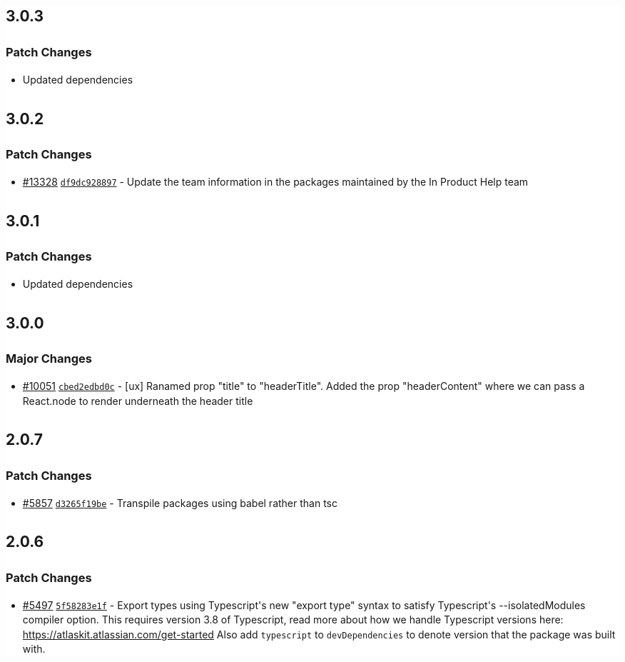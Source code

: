 ## 3.0.3

### Patch Changes

- Updated dependencies

## 3.0.2

### Patch Changes

- [#13328](https://bitbucket.org/atlassian/atlassian-frontend/pull-requests/13328)
  [`df9dc928897`](https://bitbucket.org/atlassian/atlassian-frontend/commits/df9dc928897) - Update
  the team information in the packages maintained by the In Product Help team

## 3.0.1

### Patch Changes

- Updated dependencies

## 3.0.0

### Major Changes

- [#10051](https://bitbucket.org/atlassian/atlassian-frontend/pull-requests/10051)
  [`cbed2edbd0c`](https://bitbucket.org/atlassian/atlassian-frontend/commits/cbed2edbd0c) - [ux]
  Ranamed prop "title" to "headerTitle". Added the prop "headerContent" where we can pass a
  React.node to render underneath the header title

## 2.0.7

### Patch Changes

- [#5857](https://bitbucket.org/atlassian/atlassian-frontend/pull-requests/5857)
  [`d3265f19be`](https://bitbucket.org/atlassian/atlassian-frontend/commits/d3265f19be) - Transpile
  packages using babel rather than tsc

## 2.0.6

### Patch Changes

- [#5497](https://bitbucket.org/atlassian/atlassian-frontend/pull-requests/5497)
  [`5f58283e1f`](https://bitbucket.org/atlassian/atlassian-frontend/commits/5f58283e1f) - Export
  types using Typescript's new "export type" syntax to satisfy Typescript's --isolatedModules
  compiler option. This requires version 3.8 of Typescript, read more about how we handle Typescript
  versions here: https://atlaskit.atlassian.com/get-started Also add `typescript` to
  `devDependencies` to denote version that the package was built with.

